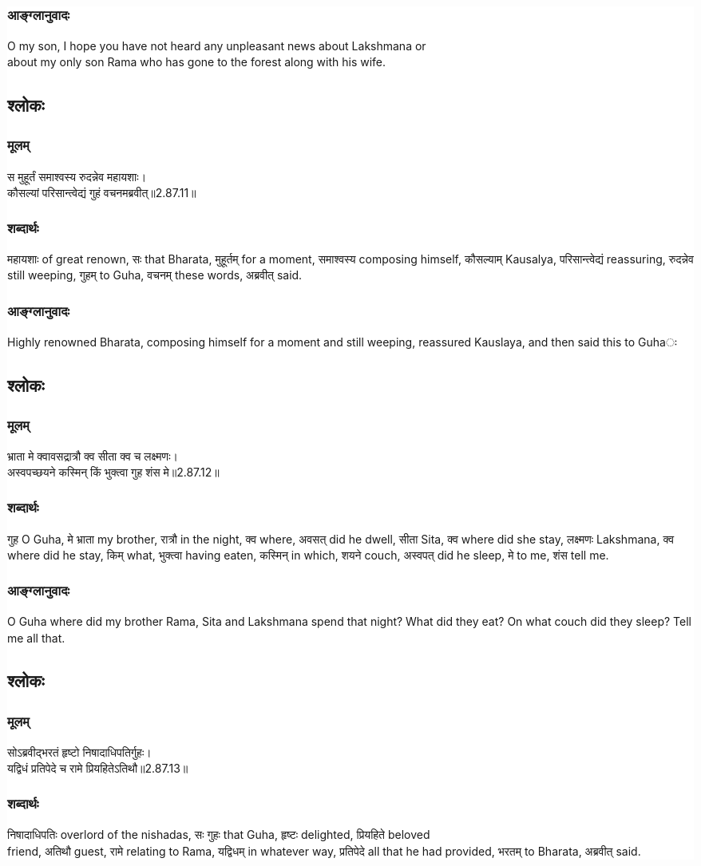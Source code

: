 ### आङ्ग्लानुवादः
O my son, I hope you have not heard any unpleasant news about Lakshmana or  
about my only son Rama who has gone to the forest along with his wife.



## श्लोकः
### मूलम्
स मुहूर्तं समाश्वस्य रुदन्नेव महायशाः।  
कौसल्यां परिसान्त्वेद्यं गुहं वचनमब्रवीत्॥2.87.11॥

### शब्दार्थः
महायशाः of great renown, सः that Bharata, मुहूर्तम् for a moment, समाश्वस्य composing himself, कौसल्याम् Kausalya, परिसान्त्वेद्यं reassuring, रुदन्नेव still weeping, गुहम् to Guha, वचनम् these words, अब्रवीत् said.

### आङ्ग्लानुवादः
Highly renowned Bharata, composing himself for a moment and still weeping, reassured Kauslaya, and then said this to Guhaः



## श्लोकः
### मूलम्
भ्राता मे क्वावसद्रात्रौ क्व सीता क्व च लक्ष्मणः।  
अस्वपच्छयने कस्मिन् किं भुक्त्वा गुह शंस मे॥2.87.12॥

### शब्दार्थः
गुह O Guha, मे भ्राता my brother, रात्रौ in the night, क्व where, अवसत् did he dwell, सीता Sita, क्व where did she stay, लक्ष्मणः Lakshmana, क्व where did he stay, किम् what, भुक्त्वा  having eaten, कस्मिन् in which, शयने couch, अस्वपत् did he sleep, मे to me, शंस tell me.

### आङ्ग्लानुवादः
O Guha where did my brother Rama, Sita and Lakshmana spend that night? What did they eat? On what couch did they sleep? Tell me all that.



## श्लोकः
### मूलम्
सोऽब्रवीद्भरतं हृष्टो निषादाधिपतिर्गुहः।  
यद्विधं प्रतिपेदे च रामे प्रियहितेऽतिथौ॥2.87.13॥

### शब्दार्थः
निषादाधिपतिः overlord of the nishadas, सः गुहः that Guha, हृष्टः delighted, प्रियहिते beloved  
friend, अतिथौ guest, रामे relating to Rama, यद्विधम् in whatever way, प्रतिपेदे all that he had  provided, भरतम् to Bharata, अब्रवीत् said.
